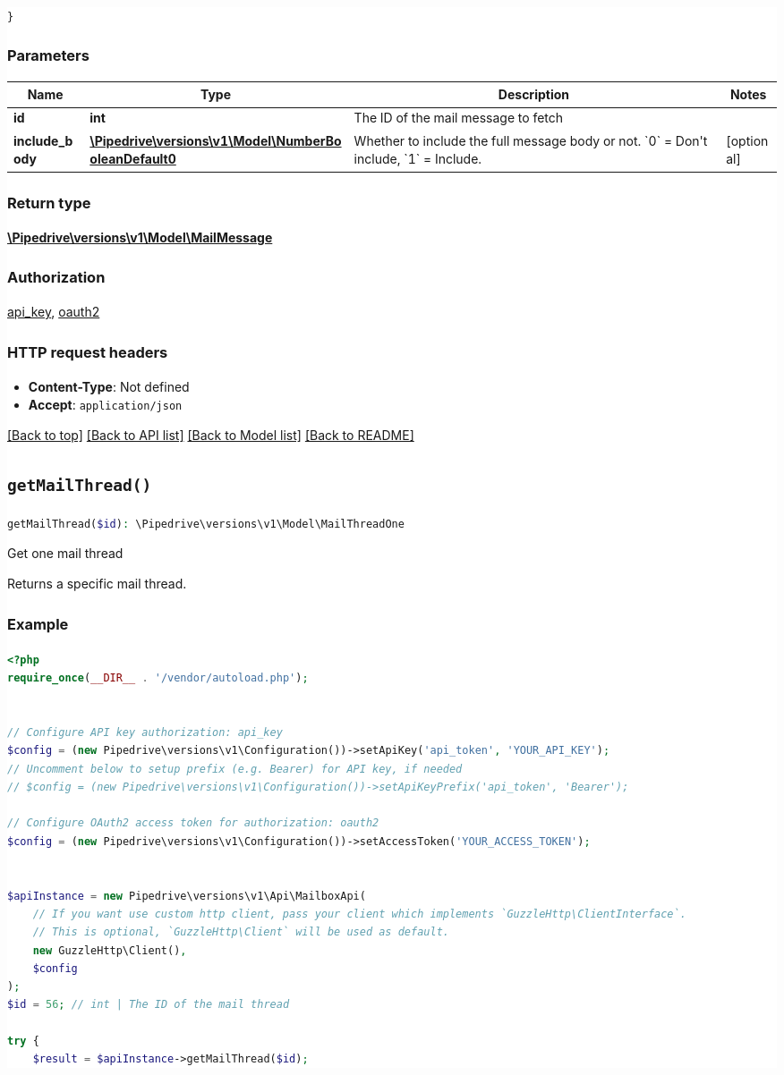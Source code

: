 ```php
}
```

### Parameters

Name | Type | Description  | Notes
------------- | ------------- | ------------- | -------------
 **id** | **int**| The ID of the mail message to fetch |
 **include_body** | [**\Pipedrive\versions\v1\Model\NumberBooleanDefault0**](../Model/.md)| Whether to include the full message body or not. &#x60;0&#x60; &#x3D; Don&#39;t include, &#x60;1&#x60; &#x3D; Include. | [optional]

### Return type

[**\Pipedrive\versions\v1\Model\MailMessage**](../Model/MailMessage.md)

### Authorization

[api_key](../../README.md#api_key), [oauth2](../../README.md#oauth2)

### HTTP request headers

- **Content-Type**: Not defined
- **Accept**: `application/json`

[[Back to top]](#) [[Back to API list]](../../README.md#endpoints)
[[Back to Model list]](../../../../README.md#models)
[[Back to README]](../../../../README.md)

## `getMailThread()`

```php
getMailThread($id): \Pipedrive\versions\v1\Model\MailThreadOne
```

Get one mail thread

Returns a specific mail thread.

### Example

```php
<?php
require_once(__DIR__ . '/vendor/autoload.php');


// Configure API key authorization: api_key
$config = (new Pipedrive\versions\v1\Configuration())->setApiKey('api_token', 'YOUR_API_KEY');
// Uncomment below to setup prefix (e.g. Bearer) for API key, if needed
// $config = (new Pipedrive\versions\v1\Configuration())->setApiKeyPrefix('api_token', 'Bearer');

// Configure OAuth2 access token for authorization: oauth2
$config = (new Pipedrive\versions\v1\Configuration())->setAccessToken('YOUR_ACCESS_TOKEN');


$apiInstance = new Pipedrive\versions\v1\Api\MailboxApi(
    // If you want use custom http client, pass your client which implements `GuzzleHttp\ClientInterface`.
    // This is optional, `GuzzleHttp\Client` will be used as default.
    new GuzzleHttp\Client(),
    $config
);
$id = 56; // int | The ID of the mail thread

try {
    $result = $apiInstance->getMailThread($id);
```